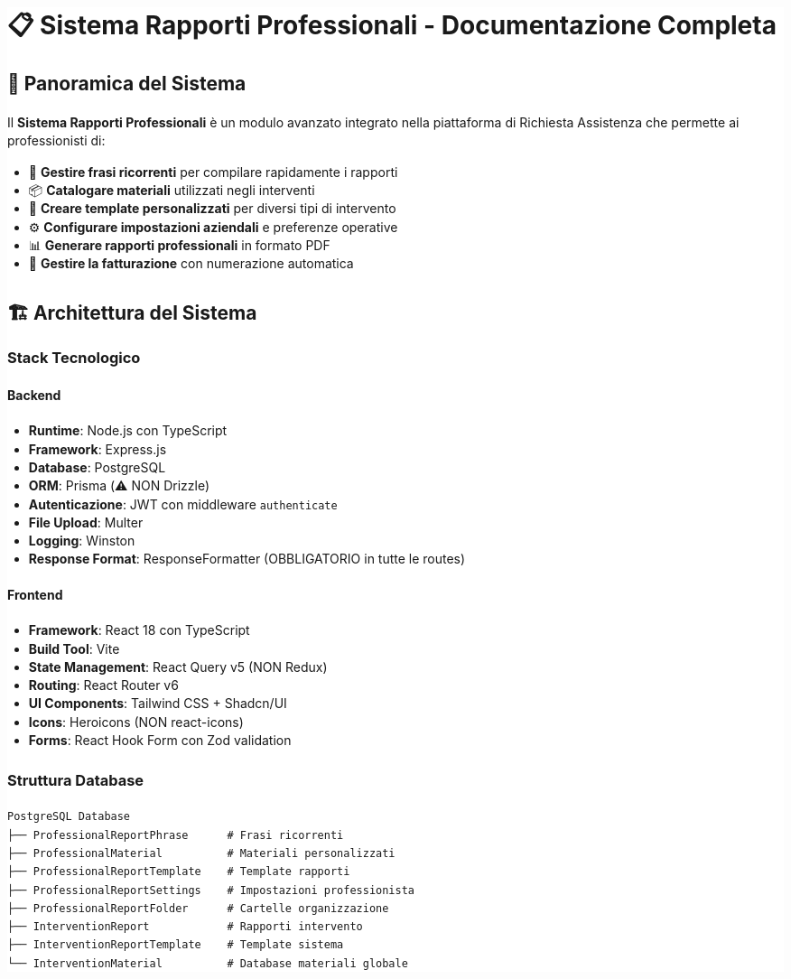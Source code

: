 # 📋 Sistema Rapporti Professionali - Documentazione Completa

## 🎯 Panoramica del Sistema

Il **Sistema Rapporti Professionali** è un modulo avanzato integrato nella piattaforma di Richiesta Assistenza che permette ai professionisti di:

- 📝 **Gestire frasi ricorrenti** per compilare rapidamente i rapporti
- 📦 **Catalogare materiali** utilizzati negli interventi
- 📄 **Creare template personalizzati** per diversi tipi di intervento
- ⚙️ **Configurare impostazioni aziendali** e preferenze operative
- 📊 **Generare rapporti professionali** in formato PDF
- 💼 **Gestire la fatturazione** con numerazione automatica

## 🏗️ Architettura del Sistema

### Stack Tecnologico

#### Backend
- **Runtime**: Node.js con TypeScript
- **Framework**: Express.js
- **Database**: PostgreSQL 
- **ORM**: Prisma (⚠️ NON Drizzle)
- **Autenticazione**: JWT con middleware `authenticate`
- **File Upload**: Multer
- **Logging**: Winston
- **Response Format**: ResponseFormatter (OBBLIGATORIO in tutte le routes)

#### Frontend
- **Framework**: React 18 con TypeScript
- **Build Tool**: Vite
- **State Management**: React Query v5 (NON Redux)
- **Routing**: React Router v6
- **UI Components**: Tailwind CSS + Shadcn/UI
- **Icons**: Heroicons (NON react-icons)
- **Forms**: React Hook Form con Zod validation

### Struttura Database

```
PostgreSQL Database
├── ProfessionalReportPhrase      # Frasi ricorrenti
├── ProfessionalMaterial          # Materiali personalizzati
├── ProfessionalReportTemplate    # Template rapporti
├── ProfessionalReportSettings    # Impostazioni professionista
├── ProfessionalReportFolder      # Cartelle organizzazione
├── InterventionReport            # Rapporti intervento
├── InterventionReportTemplate    # Template sistema
└── InterventionMaterial          # Database materiali globale
```
